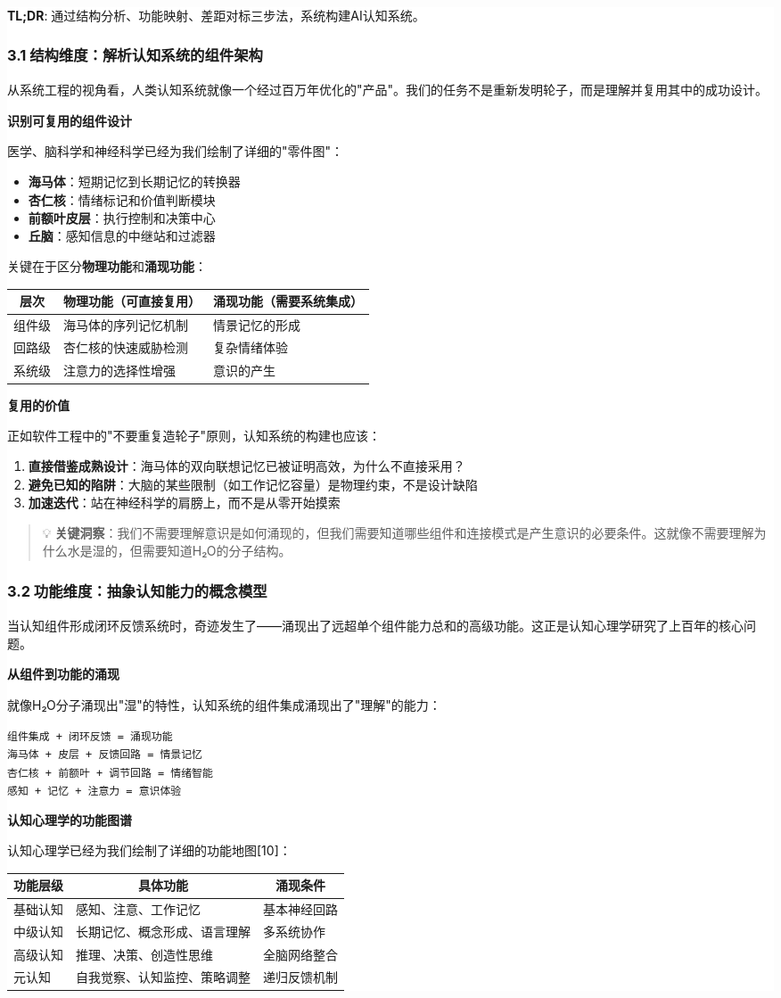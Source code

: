 **TL;DR**: 通过结构分析、功能映射、差距对标三步法，系统构建AI认知系统。

### 3.1 结构维度：解析认知系统的组件架构

从系统工程的视角看，人类认知系统就像一个经过百万年优化的"产品"。我们的任务不是重新发明轮子，而是理解并复用其中的成功设计。

**识别可复用的组件设计**

医学、脑科学和神经科学已经为我们绘制了详细的"零件图"：

- **海马体**：短期记忆到长期记忆的转换器
- **杏仁核**：情绪标记和价值判断模块  
- **前额叶皮层**：执行控制和决策中心
- **丘脑**：感知信息的中继站和过滤器

关键在于区分**物理功能**和**涌现功能**：

| 层次 | 物理功能（可直接复用） | 涌现功能（需要系统集成） |
|------|----------------------|------------------------|
| 组件级 | 海马体的序列记忆机制 | 情景记忆的形成 |
| 回路级 | 杏仁核的快速威胁检测 | 复杂情绪体验 |
| 系统级 | 注意力的选择性增强 | 意识的产生 |

**复用的价值**

正如软件工程中的"不要重复造轮子"原则，认知系统的构建也应该：

1. **直接借鉴成熟设计**：海马体的双向联想记忆已被证明高效，为什么不直接采用？
2. **避免已知的陷阱**：大脑的某些限制（如工作记忆容量）是物理约束，不是设计缺陷
3. **加速迭代**：站在神经科学的肩膀上，而不是从零开始摸索

> 💡 **关键洞察**：我们不需要理解意识是如何涌现的，但我们需要知道哪些组件和连接模式是产生意识的必要条件。这就像不需要理解为什么水是湿的，但需要知道H₂O的分子结构。

### 3.2 功能维度：抽象认知能力的概念模型

当认知组件形成闭环反馈系统时，奇迹发生了——涌现出了远超单个组件能力总和的高级功能。这正是认知心理学研究了上百年的核心问题。

**从组件到功能的涌现**

就像H₂O分子涌现出"湿"的特性，认知系统的组件集成涌现出了"理解"的能力：

```text
组件集成 + 闭环反馈 = 涌现功能
海马体 + 皮层 + 反馈回路 = 情景记忆
杏仁核 + 前额叶 + 调节回路 = 情绪智能  
感知 + 记忆 + 注意力 = 意识体验
```

**认知心理学的功能图谱**

认知心理学已经为我们绘制了详细的功能地图[10]：

| 功能层级 | 具体功能 | 涌现条件 |
|----------|----------|----------|
| 基础认知 | 感知、注意、工作记忆 | 基本神经回路 |
| 中级认知 | 长期记忆、概念形成、语言理解 | 多系统协作 |
| 高级认知 | 推理、决策、创造性思维 | 全脑网络整合 |
| 元认知 | 自我觉察、认知监控、策略调整 | 递归反馈机制 |

